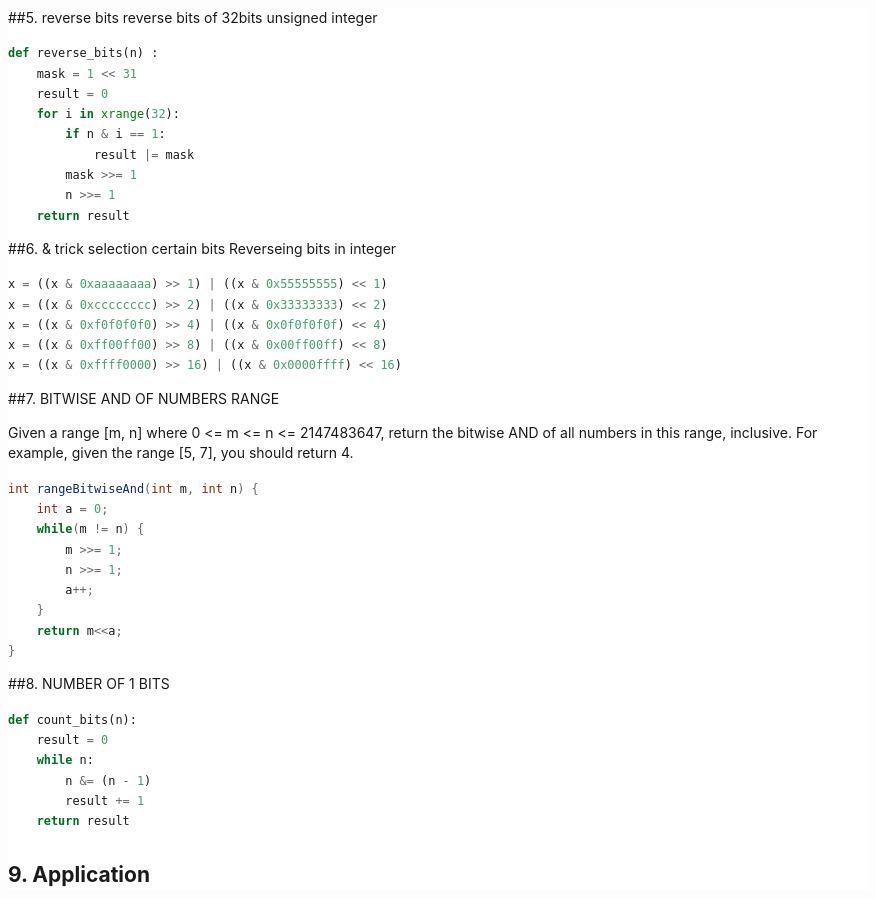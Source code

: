 ##5. reverse bits
reverse bits of 32bits unsigned integer

```python
def reverse_bits(n) :
    mask = 1 << 31
    result = 0
    for i in xrange(32):
        if n & i == 1:
            result |= mask
        mask >>= 1
        n >>= 1
    return result
```

##6. & trick
selection certain bits
Reverseing bits in integer

```python
x = ((x & 0xaaaaaaaa) >> 1) | ((x & 0x55555555) << 1)
x = ((x & 0xcccccccc) >> 2) | ((x & 0x33333333) << 2)
x = ((x & 0xf0f0f0f0) >> 4) | ((x & 0x0f0f0f0f) << 4)
x = ((x & 0xff00ff00) >> 8) | ((x & 0x00ff00ff) << 8)
x = ((x & 0xffff0000) >> 16) | ((x & 0x0000ffff) << 16)
```

##7. BITWISE AND OF NUMBERS RANGE

Given a range [m, n] where 0 <= m <= n <= 2147483647, return the bitwise AND of all numbers in this range, inclusive. For example, given the range [5, 7], you should return 4.

```java
int rangeBitwiseAnd(int m, int n) {
    int a = 0;
    while(m != n) {
        m >>= 1;
        n >>= 1;
        a++;
    }
    return m<<a; 
}
```

##8. NUMBER OF 1 BITS

```python
def count_bits(n):
    result = 0
    while n:
        n &= (n - 1)
        result += 1
    return result
```

## 9. Application

